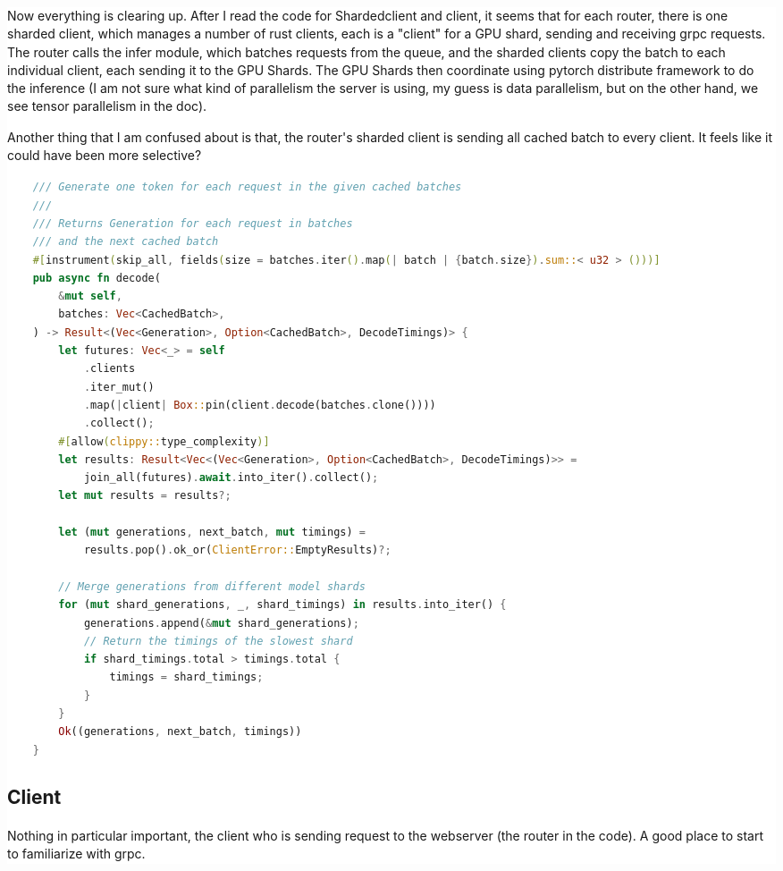 
Now everything is clearing up. After I read the code for Shardedclient and client, it seems that for each router, there is one sharded client, which manages a number of rust clients, each is a "client" for a GPU shard, sending and receiving grpc requests. The router calls the infer module, which batches requests from the queue, and the sharded clients copy the batch to each individual client, each sending it to the GPU Shards. The GPU Shards then coordinate using pytorch distribute framework to do the inference (I am not sure what kind of parallelism the server is using, my guess is data parallelism, but on the other hand, we see tensor parallelism in the doc).   

Another thing that I am confused about is that, the router's sharded client is sending all cached batch to every client. It feels like it could have been more selective?

```rust
    /// Generate one token for each request in the given cached batches
    ///
    /// Returns Generation for each request in batches
    /// and the next cached batch
    #[instrument(skip_all, fields(size = batches.iter().map(| batch | {batch.size}).sum::< u32 > ()))]
    pub async fn decode(
        &mut self,
        batches: Vec<CachedBatch>,
    ) -> Result<(Vec<Generation>, Option<CachedBatch>, DecodeTimings)> {
        let futures: Vec<_> = self
            .clients
            .iter_mut()
            .map(|client| Box::pin(client.decode(batches.clone())))
            .collect();
        #[allow(clippy::type_complexity)]
        let results: Result<Vec<(Vec<Generation>, Option<CachedBatch>, DecodeTimings)>> =
            join_all(futures).await.into_iter().collect();
        let mut results = results?;

        let (mut generations, next_batch, mut timings) =
            results.pop().ok_or(ClientError::EmptyResults)?;

        // Merge generations from different model shards
        for (mut shard_generations, _, shard_timings) in results.into_iter() {
            generations.append(&mut shard_generations);
            // Return the timings of the slowest shard
            if shard_timings.total > timings.total {
                timings = shard_timings;
            }
        }
        Ok((generations, next_batch, timings))
    }
```


## Client
Nothing in particular important, the client who is sending request to the webserver (the router in the code). A good place to start to familiarize with grpc.




